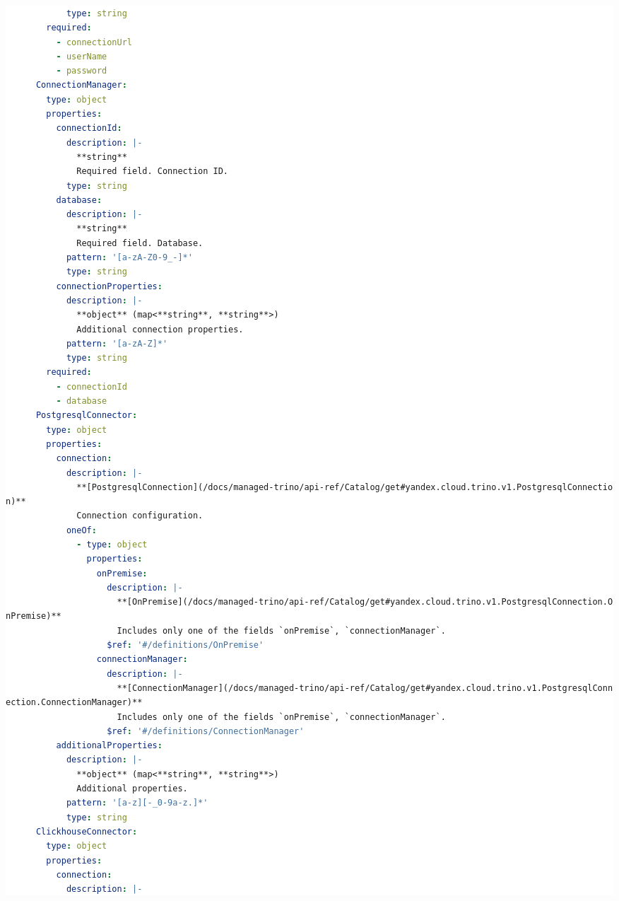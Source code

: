 ```yaml
            type: string
        required:
          - connectionUrl
          - userName
          - password
      ConnectionManager:
        type: object
        properties:
          connectionId:
            description: |-
              **string**
              Required field. Connection ID.
            type: string
          database:
            description: |-
              **string**
              Required field. Database.
            pattern: '[a-zA-Z0-9_-]*'
            type: string
          connectionProperties:
            description: |-
              **object** (map<**string**, **string**>)
              Additional connection properties.
            pattern: '[a-zA-Z]*'
            type: string
        required:
          - connectionId
          - database
      PostgresqlConnector:
        type: object
        properties:
          connection:
            description: |-
              **[PostgresqlConnection](/docs/managed-trino/api-ref/Catalog/get#yandex.cloud.trino.v1.PostgresqlConnection)**
              Connection configuration.
            oneOf:
              - type: object
                properties:
                  onPremise:
                    description: |-
                      **[OnPremise](/docs/managed-trino/api-ref/Catalog/get#yandex.cloud.trino.v1.PostgresqlConnection.OnPremise)**
                      Includes only one of the fields `onPremise`, `connectionManager`.
                    $ref: '#/definitions/OnPremise'
                  connectionManager:
                    description: |-
                      **[ConnectionManager](/docs/managed-trino/api-ref/Catalog/get#yandex.cloud.trino.v1.PostgresqlConnection.ConnectionManager)**
                      Includes only one of the fields `onPremise`, `connectionManager`.
                    $ref: '#/definitions/ConnectionManager'
          additionalProperties:
            description: |-
              **object** (map<**string**, **string**>)
              Additional properties.
            pattern: '[a-z][-_0-9a-z.]*'
            type: string
      ClickhouseConnector:
        type: object
        properties:
          connection:
            description: |-
```